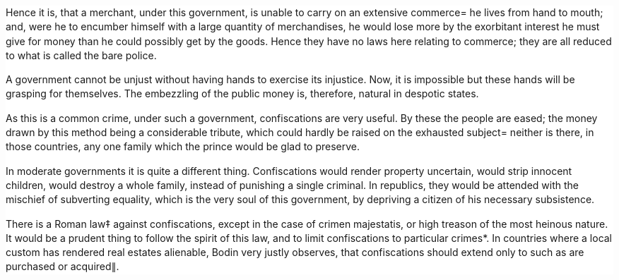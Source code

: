 Hence it is, that a merchant, under this government, is unable to carry on an extensive commerce=  he lives from hand to mouth; and, were he to encumber himself with a large quantity of merchandises, he would lose more by the exorbitant interest he must give for money than he could possibly get by the goods. Hence they have no laws here relating to commerce; they are all reduced to what is called the bare police.

A government cannot be unjust without having hands to exercise its injustice. Now, it is impossible but these hands will be grasping for themselves. The embezzling of the public money is, therefore, natural in despotic states.

As this is a common crime, under such a government, confiscations are very useful. By these the people are eased; the money drawn by this method being a considerable tribute, which could hardly be raised on the exhausted subject=  neither is there, in those countries, any one family which the prince would be glad to preserve.

In moderate governments it is quite a different thing. Confiscations would render property uncertain, would strip innocent children, would destroy a whole family, instead of punishing a single criminal. In republics, they would be attended with the mischief of subverting equality, which is the very soul of this government, by depriving a citizen of his necessary subsistence.

There is a Roman law‡ against confiscations, except in the case of crimen majestatis, or high treason of the most heinous nature. It would be a prudent thing to follow the spirit of this law, and to limit confiscations to particular crimes*. In countries where a local custom has rendered real estates alienable, Bodin very justly observes, that confiscations should extend only to such as are purchased or acquired∥.


